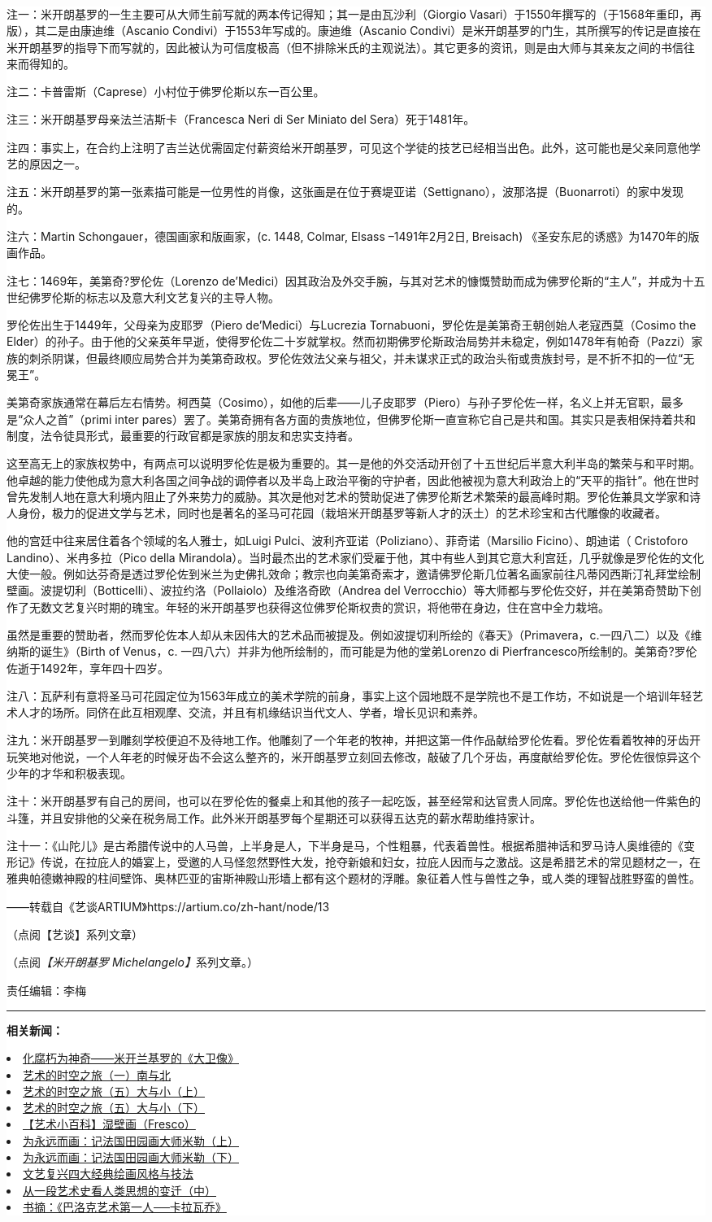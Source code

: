 <p>注一：米开朗基罗的一生主要可从大师生前写就的两本传记得知；其一是由瓦沙利（Giorgio Vasari）于1550年撰写的（于1568年重印，再版），其二是由康迪维（Ascanio Condivi）于1553年写成的。康迪维（Ascanio Condivi）是米开朗基罗的门生，其所撰写的传记是直接在米开朗基罗的指导下而写就的，因此被认为可信度极高（但不排除米氏的主观说法）。其它更多的资讯，则是由大师与其亲友之间的书信往来而得知的。</p>
<p>注二：卡普雷斯（Caprese）小村位于佛罗伦斯以东一百公里。</p>
<p>注三：米开朗基罗母亲法兰洁斯卡（Francesca Neri di Ser Miniato del Sera）死于1481年。</p>
<p>注四：事实上，在合约上注明了吉兰达优需固定付薪资给米开朗基罗，可见这个学徒的技艺已经相当出色。此外，这可能也是父亲同意他学艺的原因之一。</p>
<p>注五：米开朗基罗的第一张素描可能是一位男性的肖像，这张画是在位于赛堤亚诺（Settignano），波那洛提（Buonarroti）的家中发现的。</p>
<p>注六：Martin Schongauer，德国画家和版画家，(c. 1448, Colmar, Elsass –1491年2月2日, Breisach) 《圣安东尼的诱惑》为1470年的版画作品。</p>
<p>注七：1469年，美第奇?罗伦佐（Lorenzo de’Medici）因其政治及外交手腕，与其对艺术的慷慨赞助而成为佛罗伦斯的“主人”，并成为十五世纪佛罗伦斯的标志以及意大利文艺复兴的主导人物。</p>
<p>罗伦佐出生于1449年，父母亲为皮耶罗（Piero de’Medici）与Lucrezia Tornabuoni，罗伦佐是美第奇王朝创始人老寇西莫（Cosimo the Elder）的孙子。由于他的父亲英年早逝，使得罗伦佐二十岁就掌权。然而初期佛罗伦斯政治局势并未稳定，例如1478年有帕奇（Pazzi）家族的刺杀阴谋，但最终顺应局势合并为美第奇政权。罗伦佐效法父亲与祖父，并未谋求正式的政治头衔或贵族封号，是不折不扣的一位“无冕王”。</p>
<p>美第奇家族通常在幕后左右情势。柯西莫（Cosimo），如他的后辈——儿子皮耶罗（Piero）与孙子罗伦佐一样，名义上并无官职，最多是“众人之首”（primi inter pares）罢了。美第奇拥有各方面的贵族地位，但佛罗伦斯一直宣称它自己是共和国。其实只是表相保持着共和制度，法令徒具形式，最重要的行政官都是家族的朋友和忠实支持者。</p>
<p>这至高无上的家族权势中，有两点可以说明罗伦佐是极为重要的。其一是他的外交活动开创了十五世纪后半意大利半岛的繁荣与和平时期。他卓越的能力使他成为意大利各国之间争战的调停者以及半岛上政治平衡的守护者，因此他被视为意大利政治上的“天平的指针”。他在世时曾先发制人地在意大利境内阻止了外来势力的威胁。其次是他对艺术的赞助促进了佛罗伦斯艺术繁荣的最高峰时期。罗伦佐兼具文学家和诗人身份，极力的促进文学与艺术，同时也是著名的圣马可花园（栽培米开朗基罗等新人才的沃土）的艺术珍宝和古代雕像的收藏者。</p>
<p>他的宫廷中往来居住着各个领域的名人雅士，如Luigi Pulci、波利齐亚诺（Poliziano）、菲奇诺（Marsilio Ficino）、朗迪诺（ Cristoforo Landino）、米冉多拉（Pico della Mirandola）。当时最杰出的艺术家们受雇于他，其中有些人到其它意大利宫廷，几乎就像是罗伦佐的文化大使一般。例如达芬奇是透过罗伦佐到米兰为史佛扎效命；教宗也向美第奇索才，邀请佛罗伦斯几位著名画家前往凡蒂冈西斯汀礼拜堂绘制壁画。波提切利（Botticelli）、波拉约洛（Pollaiolo）及维洛奇欧（Andrea del Verrocchio）等大师都与罗伦佐交好，并在美第奇赞助下创作了无数文艺复兴时期的瑰宝。年轻的米开朗基罗也获得这位佛罗伦斯权贵的赏识，将他带在身边，住在宫中全力栽培。</p>
<p>虽然是重要的赞助者，然而罗伦佐本人却从未因伟大的艺术品而被提及。例如波提切利所绘的《春天》（Primavera，c.一四八二）以及《维纳斯的诞生》（Birth of Venus，c. 一四八六）并非为他所绘制的，而可能是为他的堂弟Lorenzo di Pierfrancesco所绘制的。美第奇?罗伦佐逝于1492年，享年四十四岁。</p>
<p>注八：瓦萨利有意将圣马可花园定位为1563年成立的美术学院的前身，事实上这个园地既不是学院也不是工作坊，不如说是一个培训年轻艺术人才的场所。同侪在此互相观摩、交流，并且有机缘结识当代文人、学者，增长见识和素养。</p>
<p>注九：米开朗基罗一到雕刻学校便迫不及待地工作。他雕刻了一个年老的牧神，并把这第一件作品献给罗伦佐看。罗伦佐看着牧神的牙齿开玩笑地对他说，一个人年老的时候牙齿不会这么整齐的，米开朗基罗立刻回去修改，敲破了几个牙齿，再度献给罗伦佐。罗伦佐很惊异这个少年的才华和积极表现。</p>
<p>注十：米开朗基罗有自己的房间，也可以在罗伦佐的餐桌上和其他的孩子一起吃饭，甚至经常和达官贵人同席。罗伦佐也送给他一件紫色的斗篷，并且安排他的父亲在税务局工作。此外米开朗基罗每个星期还可以获得五达克的薪水帮助维持家计。</p>
<p>注十一：《山陀儿》是古希腊传说中的人马兽，上半身是人，下半身是马，个性粗暴，代表着兽性。根据希腊神话和罗马诗人奥维德的《变形记》传说，在拉庇人的婚宴上，受邀的人马怪忽然野性大发，抢夺新娘和妇女，拉庇人因而与之激战。这是希腊艺术的常见题材之一，在雅典帕德嫩神殿的柱间壁饰、奥林匹亚的宙斯神殿山形墙上都有这个题材的浮雕。象征着人性与兽性之争，或人类的理智战胜野蛮的兽性。</p>
<p>——转载自<ahref="https://artium.co/zh-hant/node/13">《艺谈ARTIUM》https://artium.co/zh-hant/node/13</a></p>
<p>（点阅【<ahref="https://github.com/19920513/djy/blob/master/gb/tag/%e8%97%9d%e8%ab%87.md#1">艺谈</a>】系列文章）</p>
<p>（点阅<em>【<ahref="https://github.com/19920513/djy/blob/master/gb/tag/%e7%b1%b3%e9%96%8b%e6%9c%97%e5%9f%ba%e7%be%85michelangelo.md#1">米开朗基罗 Michelangelo</a>】</em>系列文章。）</p>
<p>责任编辑：李梅</p>

<hr>


<strong>相关新闻：</strong>
<li><a href="https://github.com/19920513/djy/blob/master/gb/6/7/29/n1403167.md#1">化腐朽为神奇——米开兰基罗的《大卫像》</a></li>
<li><a href="https://github.com/19920513/djy/blob/master/gb/7/11/27/n1915336.md#1">艺术的时空之旅（一）南与北</a></li>
<li><a href="https://github.com/19920513/djy/blob/master/gb/7/12/2/n1921881.md#1">艺术的时空之旅（五）大与小（上）</a></li>
<li><a href="https://github.com/19920513/djy/blob/master/gb/7/12/10/n1937428.md#1">艺术的时空之旅（五）大与小（下）</a></li>
<li><a href="https://github.com/19920513/djy/blob/master/gb/13/4/6/n3839973.md#1">【艺术小百科】湿壁画（Fresco）</a></li>
<li><a href="https://github.com/19920513/djy/blob/master/gb/15/9/5/n4520587.md#1">为永远而画：记法国田园画大师米勒（上）</a></li>
<li><a href="https://github.com/19920513/djy/blob/master/gb/15/9/5/n4520599.md#1">为永远而画：记法国田园画大师米勒（下）</a></li>
<li><a href="https://github.com/19920513/djy/blob/master/gb/16/10/18/n8407193.md#1">文艺复兴四大经典绘画风格与技法</a></li>
<li><a href="https://github.com/19920513/djy/blob/master/gb/19/11/18/n11662133.md#1">从一段艺术史看人类思想的变迁（中）</a></li>
<li><a href="https://github.com/19920513/djy/blob/master/gb/20/1/15/n11794104.md#1">书摘：《巴洛克艺术第一人──卡拉瓦乔》</a></li>